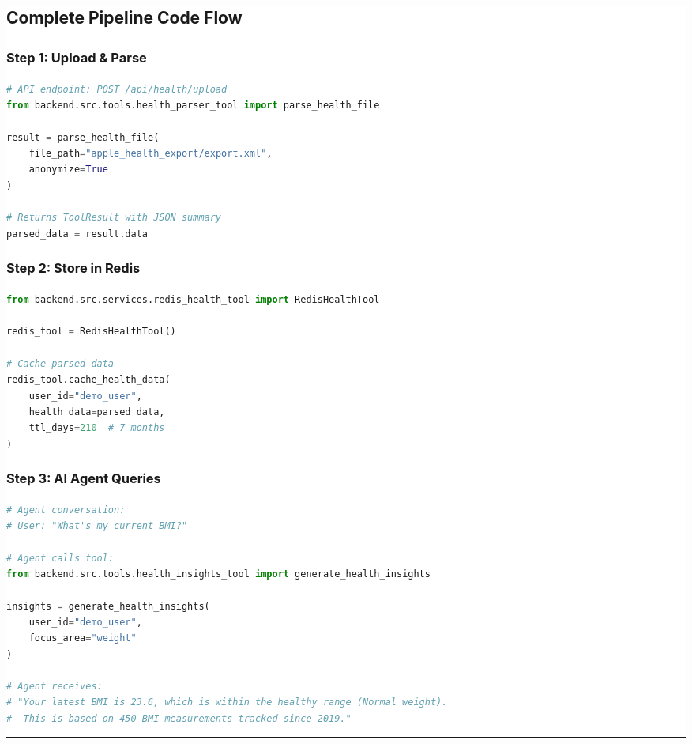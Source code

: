 
## Complete Pipeline Code Flow

### Step 1: Upload & Parse

```python
# API endpoint: POST /api/health/upload
from backend.src.tools.health_parser_tool import parse_health_file

result = parse_health_file(
    file_path="apple_health_export/export.xml",
    anonymize=True
)

# Returns ToolResult with JSON summary
parsed_data = result.data
```

### Step 2: Store in Redis

```python
from backend.src.services.redis_health_tool import RedisHealthTool

redis_tool = RedisHealthTool()

# Cache parsed data
redis_tool.cache_health_data(
    user_id="demo_user",
    health_data=parsed_data,
    ttl_days=210  # 7 months
)
```

### Step 3: AI Agent Queries

```python
# Agent conversation:
# User: "What's my current BMI?"

# Agent calls tool:
from backend.src.tools.health_insights_tool import generate_health_insights

insights = generate_health_insights(
    user_id="demo_user",
    focus_area="weight"
)

# Agent receives:
# "Your latest BMI is 23.6, which is within the healthy range (Normal weight).
#  This is based on 450 BMI measurements tracked since 2019."
```

---
